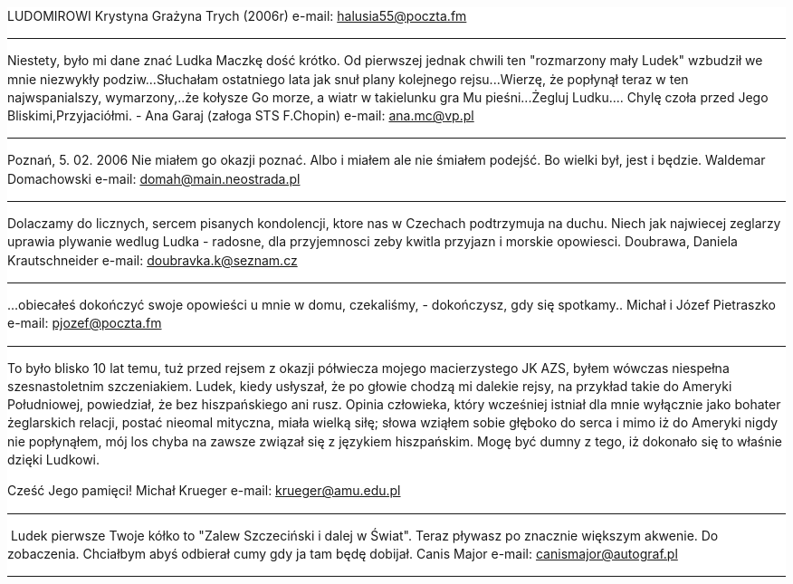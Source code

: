 LUDOMIROWI
Krystyna Grażyna Trych (2006r)
e-mail: [halusia55@poczta.fm](mailto:halusia55@poczta.fm)

* * *

Niestety, było mi dane znać Ludka Maczkę dość krótko. Od pierwszej jednak chwili ten "rozmarzony mały Ludek" wzbudził we mnie niezwykły podziw...Słuchałam ostatniego lata jak snuł plany kolejnego rejsu...Wierzę, że popłynął teraz w ten najwspanialszy, wymarzony,..że kołysze Go morze, a wiatr w takielunku gra Mu pieśni...Żegluj Ludku....
Chylę czoła przed Jego Bliskimi,Przyjaciółmi.
\- Ana Garaj (załoga STS F.Chopin)
e-mail: [ana.mc@vp.pl](mailto:ana.mc@vp.pl)

* * *

Poznań, 5. 02. 2006
Nie miałem go okazji poznać. Albo i miałem ale nie śmiałem podejść. Bo wielki był, jest i będzie.
Waldemar Domachowski
e-mail: [domah@main.neostrada.pl](mailto:domah@main.neostrada.pl)

* * *

Dolaczamy do licznych, sercem pisanych kondolencji, ktore nas w Czechach podtrzymuja na duchu. Niech jak najwiecej zeglarzy uprawia plywanie wedlug Ludka - radosne, dla przyjemnosci zeby kwitla przyjazn i morskie opowiesci.
Doubrawa, Daniela Krautschneider
e-mail: [doubravka.k@seznam.cz](mailto:doubravka.k@seznam.cz)

* * *

...obiecałeś dokończyć swoje opowieści u mnie w domu, czekaliśmy, - dokończysz, gdy się spotkamy..
Michał i Józef Pietraszko
e-mail: [](mailto:pjozef@poczta.fml) [pjozef@poczta.fm](mailto:pjozef@poczta.fm)

* * *

To było blisko 10 lat temu, tuż przed rejsem z okazji półwiecza mojego macierzystego JK AZS, byłem wówczas niespełna szesnastoletnim szczeniakiem. Ludek, kiedy usłyszał, że po głowie chodzą mi dalekie rejsy, na przykład takie do Ameryki Południowej, powiedział, że bez hiszpańskiego ani rusz. Opinia człowieka, który wcześniej istniał dla mnie wyłącznie jako bohater żeglarskich relacji, postać nieomal mityczna, miała wielką siłę; słowa wziąłem sobie głęboko do serca i mimo iż do Ameryki nigdy nie popłynąłem, mój los chyba na zawsze związał się z językiem hiszpańskim. Mogę być dumny z tego, iż dokonało się to właśnie dzięki Ludkowi.

Cześć Jego pamięci!
Michał Krueger
e-mail: [krueger@amu.edu.pl](mailto:krueger@amu.edu.pl)

* * *

 Ludek pierwsze Twoje kółko to "Zalew Szczeciński i dalej w Świat". Teraz pływasz po znacznie większym akwenie. Do zobaczenia. Chciałbym abyś odbierał cumy gdy ja tam będę dobijał.
Canis Major
e-mail: [canismajor@autograf.pl](mailto:canismajor@autograf.pl)

* * *
